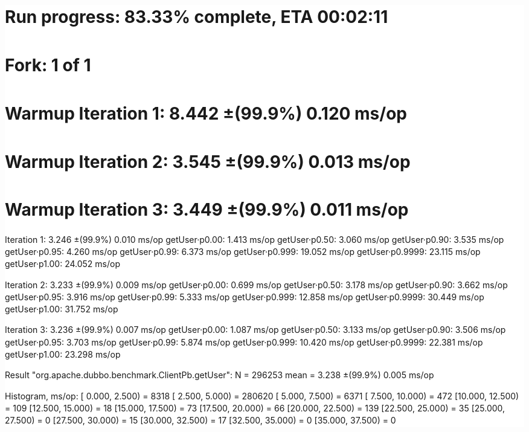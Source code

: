 # Run progress: 83.33% complete, ETA 00:02:11
# Fork: 1 of 1
# Warmup Iteration   1: 8.442 ±(99.9%) 0.120 ms/op
# Warmup Iteration   2: 3.545 ±(99.9%) 0.013 ms/op
# Warmup Iteration   3: 3.449 ±(99.9%) 0.011 ms/op
Iteration   1: 3.246 ±(99.9%) 0.010 ms/op
                 getUser·p0.00:   1.413 ms/op
                 getUser·p0.50:   3.060 ms/op
                 getUser·p0.90:   3.535 ms/op
                 getUser·p0.95:   4.260 ms/op
                 getUser·p0.99:   6.373 ms/op
                 getUser·p0.999:  19.052 ms/op
                 getUser·p0.9999: 23.115 ms/op
                 getUser·p1.00:   24.052 ms/op

Iteration   2: 3.233 ±(99.9%) 0.009 ms/op
                 getUser·p0.00:   0.699 ms/op
                 getUser·p0.50:   3.178 ms/op
                 getUser·p0.90:   3.662 ms/op
                 getUser·p0.95:   3.916 ms/op
                 getUser·p0.99:   5.333 ms/op
                 getUser·p0.999:  12.858 ms/op
                 getUser·p0.9999: 30.449 ms/op
                 getUser·p1.00:   31.752 ms/op

Iteration   3: 3.236 ±(99.9%) 0.007 ms/op
                 getUser·p0.00:   1.087 ms/op
                 getUser·p0.50:   3.133 ms/op
                 getUser·p0.90:   3.506 ms/op
                 getUser·p0.95:   3.703 ms/op
                 getUser·p0.99:   5.874 ms/op
                 getUser·p0.999:  10.420 ms/op
                 getUser·p0.9999: 22.381 ms/op
                 getUser·p1.00:   23.298 ms/op



Result "org.apache.dubbo.benchmark.ClientPb.getUser":
  N = 296253
  mean =      3.238 ±(99.9%) 0.005 ms/op

  Histogram, ms/op:
    [ 0.000,  2.500) = 8318 
    [ 2.500,  5.000) = 280620 
    [ 5.000,  7.500) = 6371 
    [ 7.500, 10.000) = 472 
    [10.000, 12.500) = 109 
    [12.500, 15.000) = 18 
    [15.000, 17.500) = 73 
    [17.500, 20.000) = 66 
    [20.000, 22.500) = 139 
    [22.500, 25.000) = 35 
    [25.000, 27.500) = 0 
    [27.500, 30.000) = 15 
    [30.000, 32.500) = 17 
    [32.500, 35.000) = 0 
    [35.000, 37.500) = 0 
